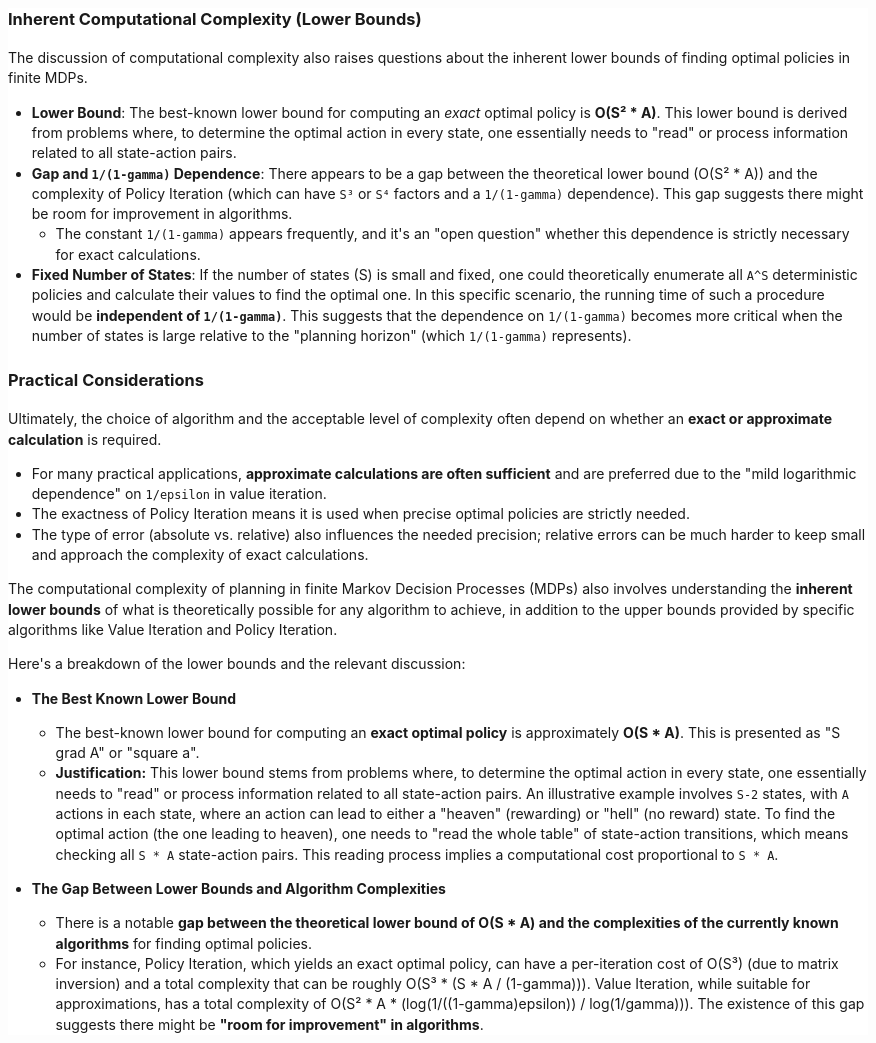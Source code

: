 ### Inherent Computational Complexity (Lower Bounds)

The discussion of computational complexity also raises questions about the inherent lower bounds of finding optimal policies in finite MDPs.

*   **Lower Bound**: The best-known lower bound for computing an *exact* optimal policy is **O(S² * A)**. This lower bound is derived from problems where, to determine the optimal action in every state, one essentially needs to "read" or process information related to all state-action pairs.
*   **Gap and `1/(1-gamma)` Dependence**: There appears to be a gap between the theoretical lower bound (O(S² * A)) and the complexity of Policy Iteration (which can have `S³` or `S⁴` factors and a `1/(1-gamma)` dependence). This gap suggests there might be room for improvement in algorithms.
    *   The constant `1/(1-gamma)` appears frequently, and it's an "open question" whether this dependence is strictly necessary for exact calculations.
*   **Fixed Number of States**: If the number of states (S) is small and fixed, one could theoretically enumerate all `A^S` deterministic policies and calculate their values to find the optimal one. In this specific scenario, the running time of such a procedure would be **independent of `1/(1-gamma)`**. This suggests that the dependence on `1/(1-gamma)` becomes more critical when the number of states is large relative to the "planning horizon" (which `1/(1-gamma)` represents).

### Practical Considerations

Ultimately, the choice of algorithm and the acceptable level of complexity often depend on whether an **exact or approximate calculation** is required.

*   For many practical applications, **approximate calculations are often sufficient** and are preferred due to the "mild logarithmic dependence" on `1/epsilon` in value iteration.
*   The exactness of Policy Iteration means it is used when precise optimal policies are strictly needed.
*   The type of error (absolute vs. relative) also influences the needed precision; relative errors can be much harder to keep small and approach the complexity of exact calculations.


The computational complexity of planning in finite Markov Decision Processes (MDPs) also involves understanding the **inherent lower bounds** of what is theoretically possible for any algorithm to achieve, in addition to the upper bounds provided by specific algorithms like Value Iteration and Policy Iteration.

Here's a breakdown of the lower bounds and the relevant discussion:

*   **The Best Known Lower Bound**
    *   The best-known lower bound for computing an **exact optimal policy** is approximately **O(S * A)**. This is presented as "S grad A" or "square a".
    *   **Justification:** This lower bound stems from problems where, to determine the optimal action in every state, one essentially needs to "read" or process information related to all state-action pairs. An illustrative example involves `S-2` states, with `A` actions in each state, where an action can lead to either a "heaven" (rewarding) or "hell" (no reward) state. To find the optimal action (the one leading to heaven), one needs to "read the whole table" of state-action transitions, which means checking all `S * A` state-action pairs. This reading process implies a computational cost proportional to `S * A`.

*   **The Gap Between Lower Bounds and Algorithm Complexities**
    *   There is a notable **gap between the theoretical lower bound of O(S * A) and the complexities of the currently known algorithms** for finding optimal policies.
    *   For instance, Policy Iteration, which yields an exact optimal policy, can have a per-iteration cost of O(S³) (due to matrix inversion) and a total complexity that can be roughly O(S³ * (S * A / (1-gamma))). Value Iteration, while suitable for approximations, has a total complexity of O(S² * A * (log(1/((1-gamma)epsilon)) / log(1/gamma))). The existence of this gap suggests there might be **"room for improvement" in algorithms**.

